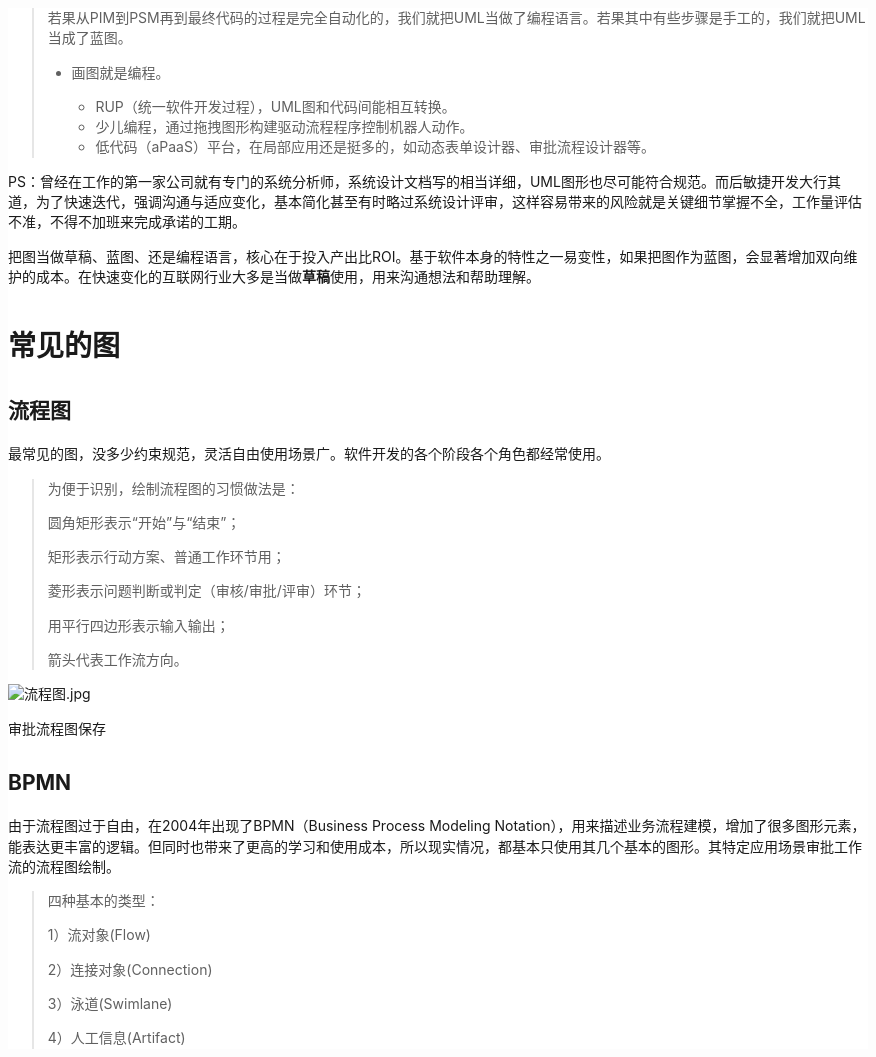 > 
> 若果从PIM到PSM再到最终代码的过程是完全自动化的，我们就把UML当做了编程语言。若果其中有些步骤是手工的，我们就把UML当成了蓝图。
> 
> *   画图就是编程。
>     
>     *   RUP（统一软件开发过程），UML图和代码间能相互转换。
>     *   少儿编程，通过拖拽图形构建驱动流程程序控制机器人动作。
>     *   低代码（aPaaS）平台，在局部应用还是挺多的，如动态表单设计器、审批流程设计器等。

PS：曾经在工作的第一家公司就有专门的系统分析师，系统设计文档写的相当详细，UML图形也尽可能符合规范。而后敏捷开发大行其道，为了快速迭代，强调沟通与适应变化，基本简化甚至有时略过系统设计评审，这样容易带来的风险就是关键细节掌握不全，工作量评估不准，不得不加班来完成承诺的工期。

把图当做草稿、蓝图、还是编程语言，核心在于投入产出比ROI。基于软件本身的特性之一易变性，如果把图作为蓝图，会显著增加双向维护的成本。在快速变化的互联网行业大多是当做**草稿**使用，用来沟通想法和帮助理解。

常见的图
====

流程图
---

最常见的图，没多少约束规范，灵活自由使用场景广。软件开发的各个阶段各个角色都经常使用。

> 为便于识别，绘制流程图的习惯做法是：
> 
> 圆角矩形表示“开始”与“结束”；
> 
> 矩形表示行动方案、普通工作环节用；
> 
> 菱形表示问题判断或判定（审核/审批/评审）环节；
> 
> 用平行四边形表示输入输出；
> 
> 箭头代表工作流方向。

![流程图.jpg](/images/jueJin/fc98264858804f9.png)

审批流程图保存

BPMN
----

由于流程图过于自由，在2004年出现了BPMN（Business Process Modeling Notation），用来描述业务流程建模，增加了很多图形元素，能表达更丰富的逻辑。但同时也带来了更高的学习和使用成本，所以现实情况，都基本只使用其几个基本的图形。其特定应用场景审批工作流的流程图绘制。

> 四种基本的类型：
> 
> 1）流对象(Flow)
> 
> 2）连接对象(Connection)
> 
> 3）泳道(Swimlane)
> 
> 4）人工信息(Artifact)

